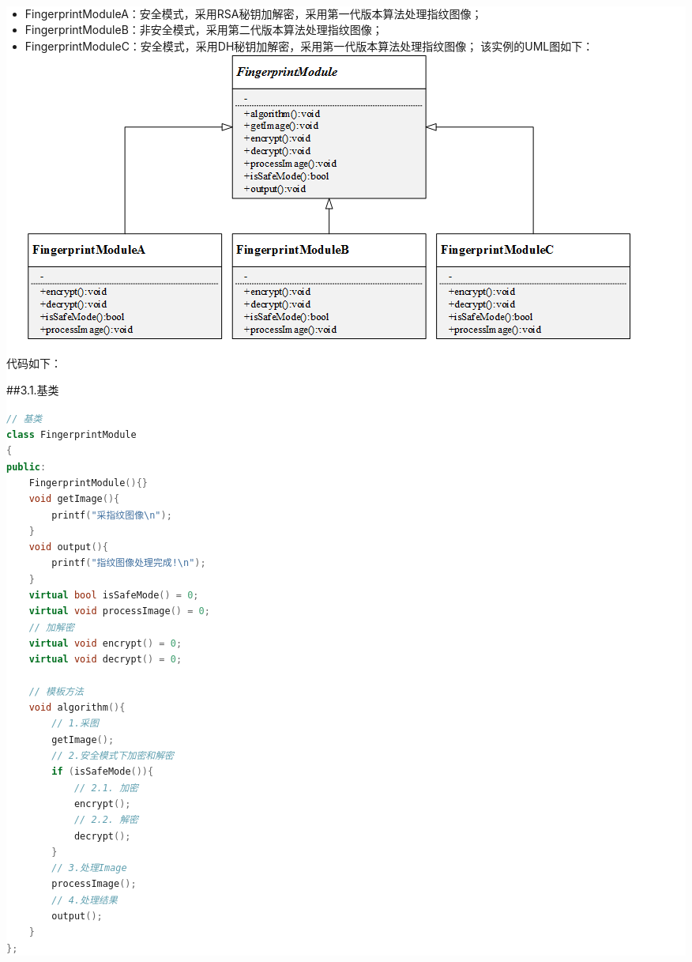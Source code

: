 * FingerprintModuleA：安全模式，采用RSA秘钥加解密，采用第一代版本算法处理指纹图像；
* FingerprintModuleB：非安全模式，采用第二代版本算法处理指纹图像；
* FingerprintModuleC：安全模式，采用DH秘钥加解密，采用第一代版本算法处理指纹图像；
该实例的UML图如下：
![](res/3.png)


代码如下：

##3.1.基类

```cpp
// 基类
class FingerprintModule
{
public:
	FingerprintModule(){}
	void getImage(){
		printf("采指纹图像\n");
	}
	void output(){
		printf("指纹图像处理完成!\n");
	}
	virtual bool isSafeMode() = 0;
	virtual void processImage() = 0;
	// 加解密
	virtual void encrypt() = 0;
	virtual void decrypt() = 0;
 
	// 模板方法
	void algorithm(){
		// 1.采图
		getImage();
		// 2.安全模式下加密和解密
		if (isSafeMode()){
			// 2.1. 加密
			encrypt();
			// 2.2. 解密
			decrypt();
		}
		// 3.处理Image
		processImage();
		// 4.处理结果
		output();
	}
};
```